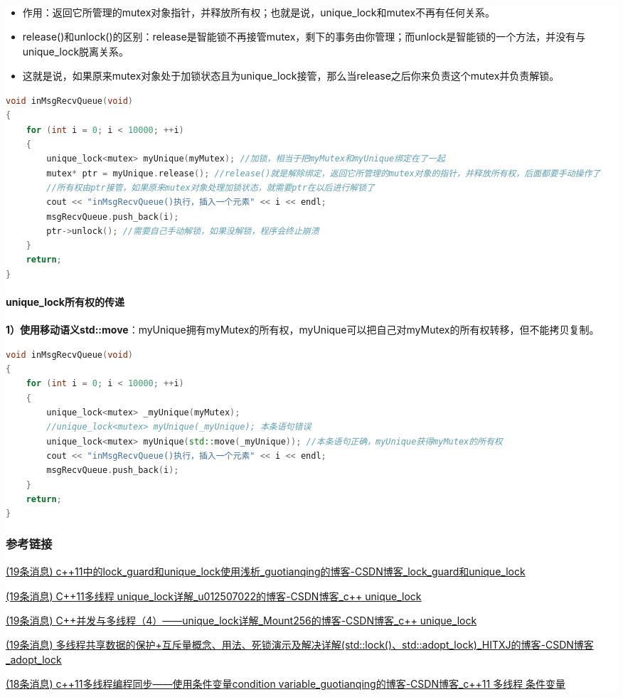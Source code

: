 - 作用：返回它所管理的mutex对象指针，并释放所有权；也就是说，unique_lock和mutex不再有任何关系。

- release()和unlock()的区别：release是智能锁不再接管mutex，剩下的事务由你管理；而unlock是智能锁的一个方法，并没有与unique_lock脱离关系。

- 这就是说，如果原来mutex对象处于加锁状态且为unique_lock接管，那么当release之后你来负责这个mutex并负责解锁。

```cpp
void inMsgRecvQueue(void)
{
    for (int i = 0; i < 10000; ++i)
    {
        unique_lock<mutex> myUnique(myMutex); //加锁，相当于把myMutex和myUnique绑定在了一起
        mutex* ptr = myUnique.release(); //release()就是解除绑定，返回它所管理的mutex对象的指针，并释放所有权，后面都要手动操作了
        //所有权由ptr接管，如果原来mutex对象处理加锁状态，就需要ptr在以后进行解锁了
        cout << "inMsgRecvQueue()执行，插入一个元素" << i << endl;
        msgRecvQueue.push_back(i);
        ptr->unlock(); //需要自己手动解锁，如果没解锁，程序会终止崩溃
    }
    return;
}
```

#### unique_lock所有权的传递

**1）使用移动语义std::move**：myUnique拥有myMutex的所有权，myUnique可以把自己对myMutex的所有权转移，但不能拷贝复制。

```cpp
void inMsgRecvQueue(void)
{
    for (int i = 0; i < 10000; ++i)
    {
        unique_lock<mutex> _myUnique(myMutex);
        //unique_lock<mutex> myUnique(_myUnique); 本条语句错误
        unique_lock<mutex> myUnique(std::move(_myUnique)); //本条语句正确，myUnique获得myMutex的所有权
        cout << "inMsgRecvQueue()执行，插入一个元素" << i << endl;
        msgRecvQueue.push_back(i);
    }
    return;
}
```

### 参考链接

[(19条消息) c++11中的lock_guard和unique_lock使用浅析_guotianqing的博客-CSDN博客_lock_guard和unique_lock](https://blog.csdn.net/guotianqing/article/details/104002449)

[(19条消息) C++11多线程 unique_lock详解_u012507022的博客-CSDN博客_c++ unique_lock](https://blog.csdn.net/u012507022/article/details/85909567?spm=1001.2101.3001.6661.1&depth_1-utm_relevant_index=1)

[(19条消息) C++并发与多线程（4）——unique_lock详解_Mount256的博客-CSDN博客_c++ unique_lock](https://blog.csdn.net/baidu_39514357/article/details/113903152)

[(19条消息) 多线程共享数据的保护+互斥量概念、用法、死锁演示及解决详解(std::lock()、std::adopt_lock)_HITXJ的博客-CSDN博客_adopt_lock](https://blog.csdn.net/HITXJ/article/details/108439190?spm=1001.2101.3001.6650.1&depth_1-utm_relevant_index=2)

[(18条消息) c++11多线程编程同步——使用条件变量condition variable_guotianqing的博客-CSDN博客_c++11 多线程 条件变量](https://blog.csdn.net/guotianqing/article/details/104017649)